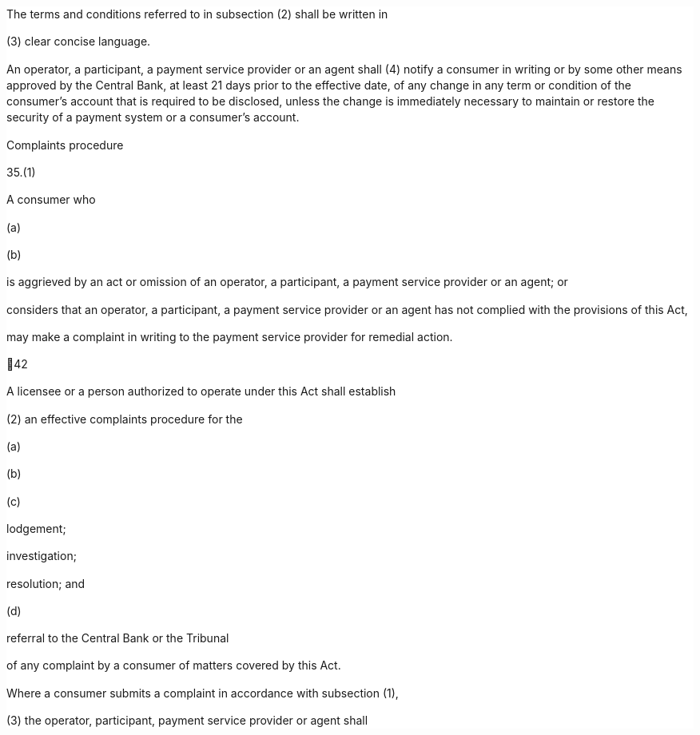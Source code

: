 The terms and conditions referred to in subsection (2) shall be written in

(3)
clear concise language.

An operator, a participant, a payment service provider or an agent shall
(4)
notify a consumer in writing or by some other means approved by the Central
Bank, at least 21 days prior to the effective date, of any change in any term or
condition of the consumer’s account that is required to be disclosed, unless the
change is immediately necessary to maintain or restore the security of a payment
system or a consumer’s account.

Complaints procedure

35.(1)

A consumer who

(a)

(b)

is  aggrieved  by  an  act  or  omission  of  an  operator,  a  participant,  a
payment service provider or an agent; or

considers that an operator, a participant, a payment service provider or
an agent has not complied with the provisions of this Act,

may make a complaint in writing to the payment service provider for remedial
action.

42

A licensee or a person authorized to operate under this Act shall establish

(2)
an effective complaints procedure for the

(a)

(b)

(c)

lodgement;

investigation;

resolution; and

(d)

referral to the Central Bank or the Tribunal

of any complaint by a consumer of matters covered by this Act.

Where a consumer submits a complaint in accordance with subsection (1),

(3)
the operator, participant, payment service provider or agent shall
